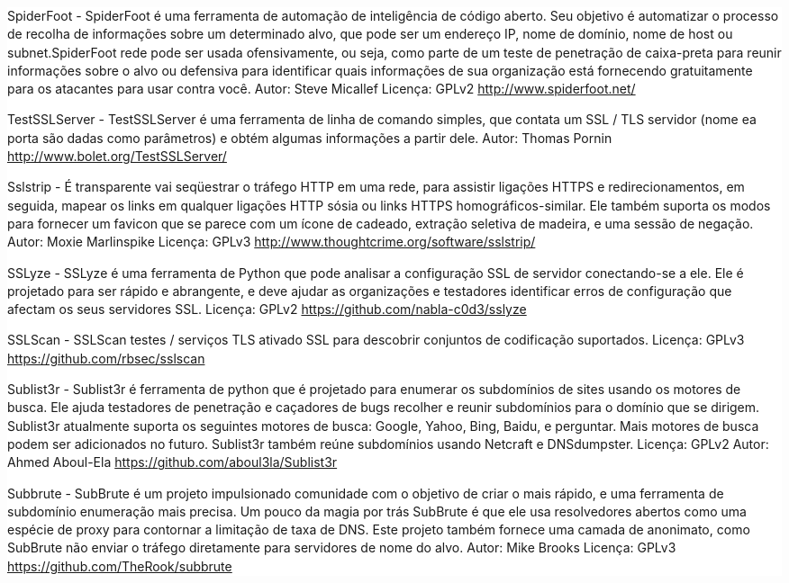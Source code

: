 SpiderFoot - SpiderFoot é uma ferramenta de automação de inteligência de código aberto. Seu objetivo 
é automatizar o processo de recolha de informações sobre um determinado alvo, que pode ser um endereço 
IP, nome de domínio, nome de host ou subnet.SpiderFoot rede pode ser usada ofensivamente, ou seja, 
como parte de um teste de penetração de caixa-preta para reunir informações sobre o alvo ou defensiva 
para identificar quais informações de sua organização está fornecendo gratuitamente para os atacantes 
para usar contra você. 
Autor: Steve Micallef 
Licença: GPLv2
http://www.spiderfoot.net/

TestSSLServer - TestSSLServer é uma ferramenta de linha de comando simples, que contata um SSL / TLS 
servidor (nome ea porta são dadas como parâmetros) e obtém algumas informações a partir dele. 
Autor: Thomas Pornin
http://www.bolet.org/TestSSLServer/

Sslstrip - É transparente vai seqüestrar o tráfego HTTP em uma rede, para assistir ligações HTTPS e 
redirecionamentos, em seguida, mapear os links em qualquer ligações HTTP sósia ou links HTTPS 
homográficos-similar. Ele também suporta os modos para fornecer um favicon que se parece com um 
ícone de cadeado, extração seletiva de madeira, e uma sessão de negação. 
Autor: Moxie Marlinspike 
Licença: GPLv3
http://www.thoughtcrime.org/software/sslstrip/

SSLyze - SSLyze é uma ferramenta de Python que pode analisar a configuração SSL de servidor 
conectando-se a ele. Ele é projetado para ser rápido e abrangente, e deve ajudar as organizações 
e testadores identificar erros de configuração que afectam os seus servidores SSL. 
Licença: GPLv2
https://github.com/nabla-c0d3/sslyze

SSLScan - SSLScan testes / serviços TLS ativado SSL para descobrir conjuntos de codificação suportados. 
Licença: GPLv3
https://github.com/rbsec/sslscan

Sublist3r - Sublist3r é ferramenta de python que é projetado para enumerar os subdomínios de 
sites usando os motores de busca. Ele ajuda testadores de penetração e caçadores de bugs recolher 
e reunir subdomínios para o domínio que se dirigem. Sublist3r atualmente suporta os seguintes 
motores de busca: Google, Yahoo, Bing, Baidu, e perguntar. Mais motores de busca podem ser 
adicionados no futuro. Sublist3r também reúne subdomínios usando Netcraft e DNSdumpster. 
Licença: GPLv2 
Autor: Ahmed Aboul-Ela
https://github.com/aboul3la/Sublist3r

Subbrute - SubBrute é um projeto impulsionado comunidade com o objetivo de criar o mais rápido, 
e uma ferramenta de subdomínio enumeração mais precisa. Um pouco da magia por trás SubBrute é 
que ele usa resolvedores abertos como uma espécie de proxy para contornar a limitação de taxa de 
DNS. Este projeto também fornece uma camada de anonimato, como SubBrute não enviar o tráfego 
diretamente para servidores de nome do alvo. 
Autor: Mike Brooks 
Licença: GPLv3
https://github.com/TheRook/subbrute
